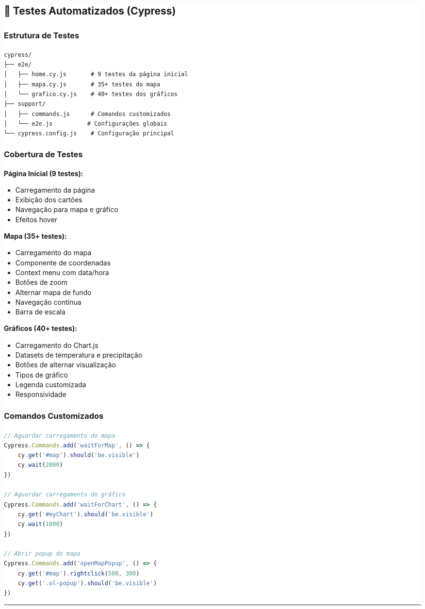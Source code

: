 
## 🧪 Testes Automatizados (Cypress)

### **Estrutura de Testes**

```
cypress/
├── e2e/
│   ├── home.cy.js       # 9 testes da página inicial
│   ├── mapa.cy.js       # 35+ testes do mapa
│   └── grafico.cy.js    # 40+ testes dos gráficos
├── support/
│   ├── commands.js      # Comandos customizados
│   └── e2e.js          # Configurações globais
└── cypress.config.js    # Configuração principal
```

### **Cobertura de Testes**

**Página Inicial (9 testes):**
- Carregamento da página
- Exibição dos cartões
- Navegação para mapa e gráfico
- Efeitos hover

**Mapa (35+ testes):**
- Carregamento do mapa
- Componente de coordenadas
- Context menu com data/hora
- Botões de zoom
- Alternar mapa de fundo
- Navegação contínua
- Barra de escala

**Gráficos (40+ testes):**
- Carregamento do Chart.js
- Datasets de temperatura e precipitação
- Botões de alternar visualização
- Tipos de gráfico
- Legenda customizada
- Responsividade

### **Comandos Customizados**

```javascript
// Aguardar carregamento do mapa
Cypress.Commands.add('waitForMap', () => {
    cy.get('#map').should('be.visible')
    cy.wait(2000)
})

// Aguardar carregamento do gráfico
Cypress.Commands.add('waitForChart', () => {
    cy.get('#myChart').should('be.visible')
    cy.wait(1000)
})

// Abrir popup do mapa
Cypress.Commands.add('openMapPopup', () => {
    cy.get('#map').rightclick(500, 300)
    cy.get('.ol-popup').should('be.visible')
})
```

---